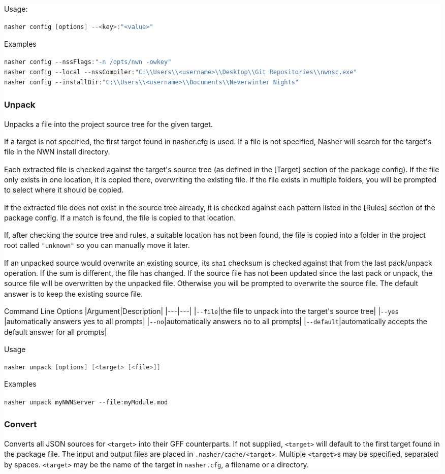 Usage:
```c
nasher config [options] --<key>:"<value>"
```
Examples
```c
nasher config --nssFlags:"-n /opts/nwn -owkey"
nasher config --local --nssCompiler:"C:\\Users\\<username>\\Desktop\\Git Repositories\\nwnsc.exe"
nasher config --installDir:"C:\\Users\\<username>\\Documents\\Neverwinter Nights"
```

### Unpack
Unpacks a file into the project source tree for the given target.

If a target is not specified, the first target found in nasher.cfg is used. If a file is not specified, Nasher will search for the target's file in the NWN install directory.

Each extracted file is checked against the target's source tree (as defined in the [Target] section of the package config). If the file only exists in one location, it is copied there, overwriting the existing file. If the file exists in multiple folders, you will be prompted to select where it should be copied.

If the extracted file does not exist in the source tree already, it is checked against each pattern listed in the [Rules] section of the package config. If a match is found, the file is copied to that location.

If, after checking the source tree and rules, a suitable location has not been found, the file is copied into a folder in the project root called `"unknown"` so you can manually move it later.

If an unpacked source would overwrite an existing source, its `sha1` checksum is checked against that from the last pack/unpack operation. If the sum is different, the file has changed. If the source file has not been updated since the last pack or unpack, the source file will be overwritten by the unpacked file. Otherwise you will be prompted to overwrite the source file. The default answer is to keep the existing source file.

Command Line Options
|Argument|Description|
|---|---|
|`--file`|the file to unpack into the target's source tree|
|`--yes`|automatically answers yes to all prompts|
|`--no`|automatically answers no to all prompts|
|`--default`|automatically accepts the default answer for all prompts|

Usage
```c
nasher unpack [options] [<target> [<file>]]
```

Examples
```c
nasher unpack myNWNServer --file:myModule.mod
```

### Convert
Converts all JSON sources for `<target>` into their GFF counterparts. If not supplied, `<target>` will default to the first target found in the package file.  The input and output files are placed in `.nasher/cache/<target>`.  Multiple `<target>`s may be specified, separated by spaces.  `<target>` may be the name of the target in `nasher.cfg`, a filename or a directory.
